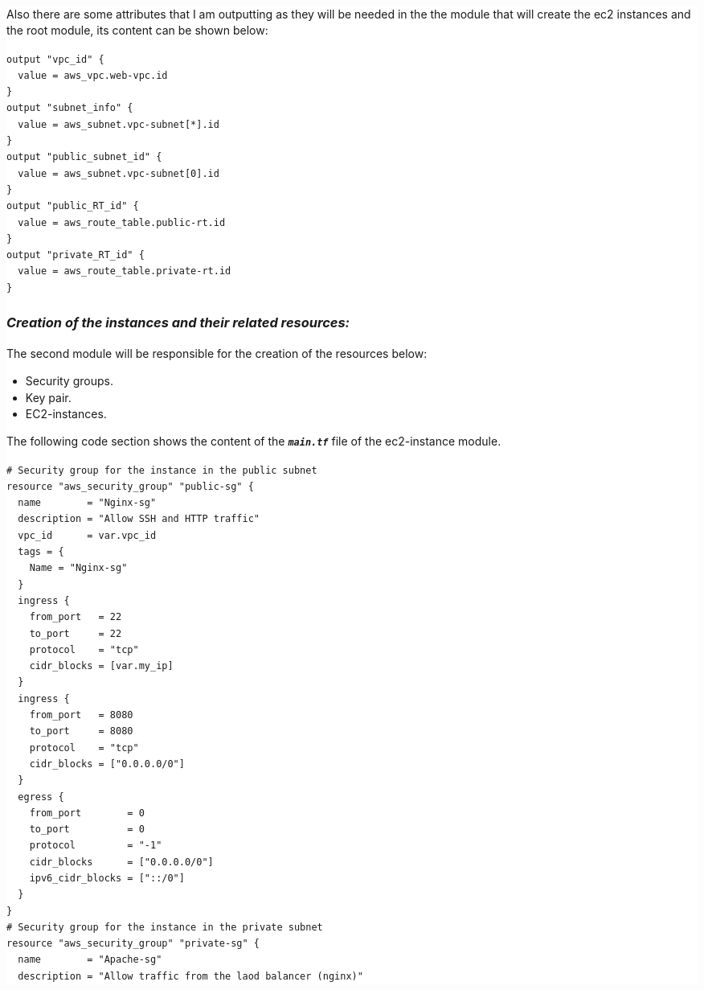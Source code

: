 Also there are some attributes that I am outputting as they will be needed in the the module that will create the ec2 instances and the root module, its content can be shown below:

```hcl
output "vpc_id" {
  value = aws_vpc.web-vpc.id
}
output "subnet_info" {
  value = aws_subnet.vpc-subnet[*].id
}
output "public_subnet_id" {
  value = aws_subnet.vpc-subnet[0].id
}
output "public_RT_id" {
  value = aws_route_table.public-rt.id
}
output "private_RT_id" {
  value = aws_route_table.private-rt.id
}
```

### _Creation of the instances and their related resources:_

The second module will be responsible for the creation of the resources below:

- Security groups.
- Key pair.
- EC2-instances.

The following code section shows the content of the **_`main.tf`_** file of the ec2-instance module.

```hcl
# Security group for the instance in the public subnet
resource "aws_security_group" "public-sg" {
  name        = "Nginx-sg"
  description = "Allow SSH and HTTP traffic"
  vpc_id      = var.vpc_id
  tags = {
    Name = "Nginx-sg"
  }
  ingress {
    from_port   = 22
    to_port     = 22
    protocol    = "tcp"
    cidr_blocks = [var.my_ip]
  }
  ingress {
    from_port   = 8080
    to_port     = 8080
    protocol    = "tcp"
    cidr_blocks = ["0.0.0.0/0"]
  }
  egress {
    from_port        = 0
    to_port          = 0
    protocol         = "-1"
    cidr_blocks      = ["0.0.0.0/0"]
    ipv6_cidr_blocks = ["::/0"]
  }
}
# Security group for the instance in the private subnet
resource "aws_security_group" "private-sg" {
  name        = "Apache-sg"
  description = "Allow traffic from the laod balancer (nginx)"
```